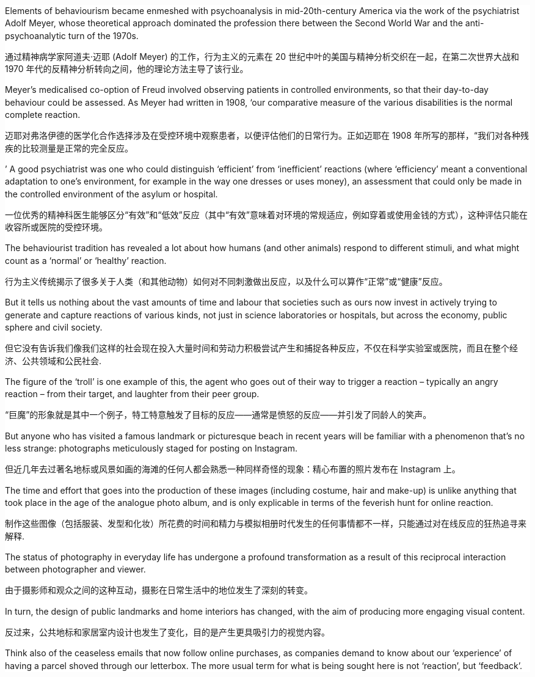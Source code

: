 Elements of behaviourism became enmeshed with psychoanalysis in mid-20th\-century America via the work of the psychiatrist Adolf Meyer, whose theoretical approach dominated the profession there between the Second World War and the anti-psychoanalytic turn of the 1970s.  

通过精神病学家阿道夫·迈耶 (Adolf Meyer) 的工作，行为主义的元素在 20 世纪中叶的美国与精神分析交织在一起，在第二次世界大战和 1970 年代的反精神分析转向之间，他的理论方法主导了该行业。  

Meyer’s medicalised co-option of Freud involved observing patients in controlled environments, so that their day-to-day behaviour could be assessed. As Meyer had written in 1908, ‘our comparative measure of the various disabilities is the normal complete reaction.  

迈耶对弗洛伊德的医学化合作选择涉及在受控环境中观察患者，以便评估他们的日常行为。正如迈耶在 1908 年所写的那样，“我们对各种残疾的比较测量是正常的完全反应。  

’ A good psychiatrist was one who could distinguish ‘efficient’ from ‘inefficient’ reactions (where ‘efficiency’ meant a conventional adaptation to one’s environment, for example in the way one dresses or uses money), an assessment that could only be made in the controlled environment of the asylum or hospital.  

一位优秀的精神科医生能够区分“有效”和“低效”反应（其中“有效”意味着对环境的常规适应，例如穿着或使用金钱的方式），这种评估只能在收容所或医院的受控环境。

The behaviourist tradition has revealed a lot about how humans (and other animals) respond to different stimuli, and what might count as a ‘normal’ or ‘healthy’ reaction.  

行为主义传统揭示了很多关于人类（和其他动物）如何对不同刺激做出反应，以及什么可以算作“正常”或“健康”反应。  

But it tells us nothing about the vast amounts of time and labour that societies such as ours now invest in actively trying to generate and capture reactions of various kinds, not just in science laboratories or hospitals, but across the economy, public sphere and civil society.  

但它没有告诉我们像我们这样的社会现在投入大量时间和劳动力积极尝试产生和捕捉各种反应，不仅在科学实验室或医院，而且在整个经济、公共领域和公民社会.  

The figure of the ‘troll’ is one example of this, the agent who goes out of their way to trigger a reaction – typically an angry reaction – from their target, and laughter from their peer group.  

“巨魔”的形象就是其中一个例子，特工特意触发了目标的反应——通常是愤怒的反应——并引发了同龄人的笑声。  

But anyone who has visited a famous landmark or picturesque beach in recent years will be familiar with a phenomenon that’s no less strange: photographs meticulously staged for posting on Instagram.  

但近几年去过著名地标或风景如画的海滩的任何人都会熟悉一种同样奇怪的现象：精心布置的照片发布在 Instagram 上。  

The time and effort that goes into the production of these images (including costume, hair and make-up) is unlike anything that took place in the age of the analogue photo album, and is only explicable in terms of the feverish hunt for online reaction.  

制作这些图像（包括服装、发型和化妆）所花费的时间和精力与模拟相册时代发生的任何事情都不一样，只能通过对在线反应的狂热追寻来解释.  

The status of photography in everyday life has undergone a profound transformation as a result of this reciprocal interaction between photographer and viewer.  

由于摄影师和观众之间的这种互动，摄影在日常生活中的地位发生了深刻的转变。  

In turn, the design of public landmarks and home interiors has changed, with the aim of producing more engaging visual content.  

反过来，公共地标和家居室内设计也发生了变化，目的是产生更具吸引力的视觉内容。

Think also of the ceaseless emails that now follow online purchases, as companies demand to know about our ‘experience’ of having a parcel shoved through our letterbox. The more usual term for what is being sought here is not ‘reaction’, but ‘feedback’.  

